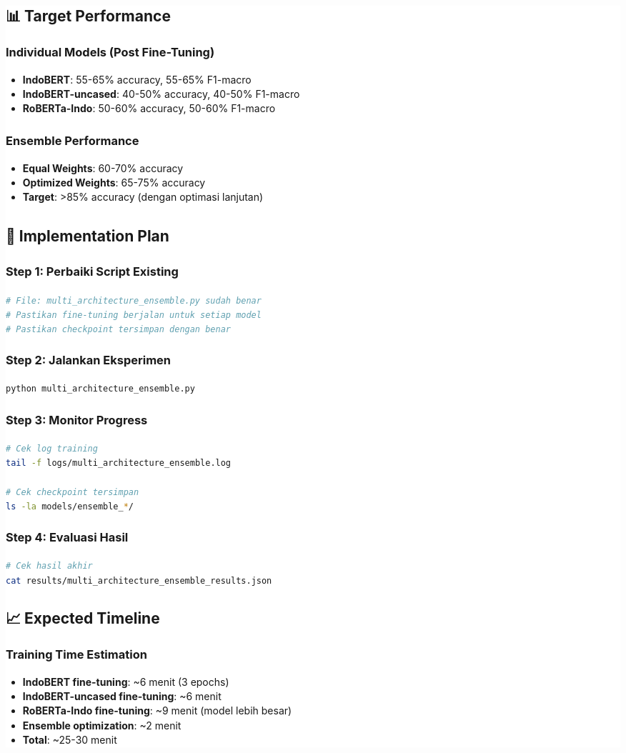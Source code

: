 ## 📊 Target Performance

### Individual Models (Post Fine-Tuning)
- **IndoBERT**: 55-65% accuracy, 55-65% F1-macro
- **IndoBERT-uncased**: 40-50% accuracy, 40-50% F1-macro
- **RoBERTa-Indo**: 50-60% accuracy, 50-60% F1-macro

### Ensemble Performance
- **Equal Weights**: 60-70% accuracy
- **Optimized Weights**: 65-75% accuracy
- **Target**: >85% accuracy (dengan optimasi lanjutan)

## 🔧 Implementation Plan

### Step 1: Perbaiki Script Existing
```bash
# File: multi_architecture_ensemble.py sudah benar
# Pastikan fine-tuning berjalan untuk setiap model
# Pastikan checkpoint tersimpan dengan benar
```

### Step 2: Jalankan Eksperimen
```bash
python multi_architecture_ensemble.py
```

### Step 3: Monitor Progress
```bash
# Cek log training
tail -f logs/multi_architecture_ensemble.log

# Cek checkpoint tersimpan
ls -la models/ensemble_*/
```

### Step 4: Evaluasi Hasil
```bash
# Cek hasil akhir
cat results/multi_architecture_ensemble_results.json
```

## 📈 Expected Timeline

### Training Time Estimation
- **IndoBERT fine-tuning**: ~6 menit (3 epochs)
- **IndoBERT-uncased fine-tuning**: ~6 menit
- **RoBERTa-Indo fine-tuning**: ~9 menit (model lebih besar)
- **Ensemble optimization**: ~2 menit
- **Total**: ~25-30 menit
